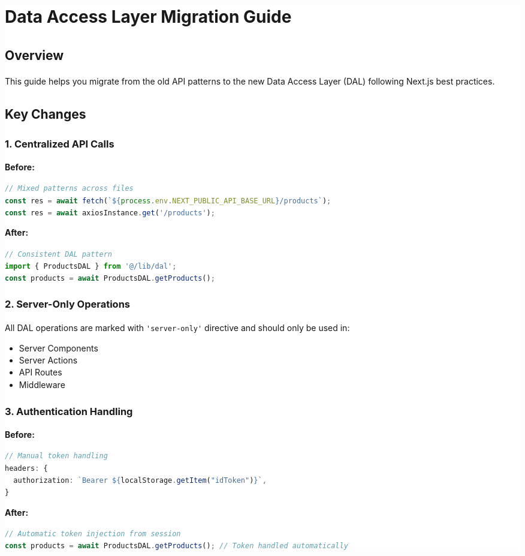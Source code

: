 # Data Access Layer Migration Guide

## Overview

This guide helps you migrate from the old API patterns to the new Data Access Layer (DAL) following Next.js best practices.

## Key Changes

### 1. Centralized API Calls

**Before:**

```typescript
// Mixed patterns across files
const res = await fetch(`${process.env.NEXT_PUBLIC_API_BASE_URL}/products`);
const res = await axiosInstance.get('/products');
```

**After:**

```typescript
// Consistent DAL pattern
import { ProductsDAL } from '@/lib/dal';
const products = await ProductsDAL.getProducts();
```

### 2. Server-Only Operations

All DAL operations are marked with `'server-only'` directive and should only be used in:

- Server Components
- Server Actions
- API Routes
- Middleware

### 3. Authentication Handling

**Before:**

```typescript
// Manual token handling
headers: {
  authorization: `Bearer ${localStorage.getItem("idToken")}`,
}
```

**After:**

```typescript
// Automatic token injection from session
const products = await ProductsDAL.getProducts(); // Token handled automatically
```
